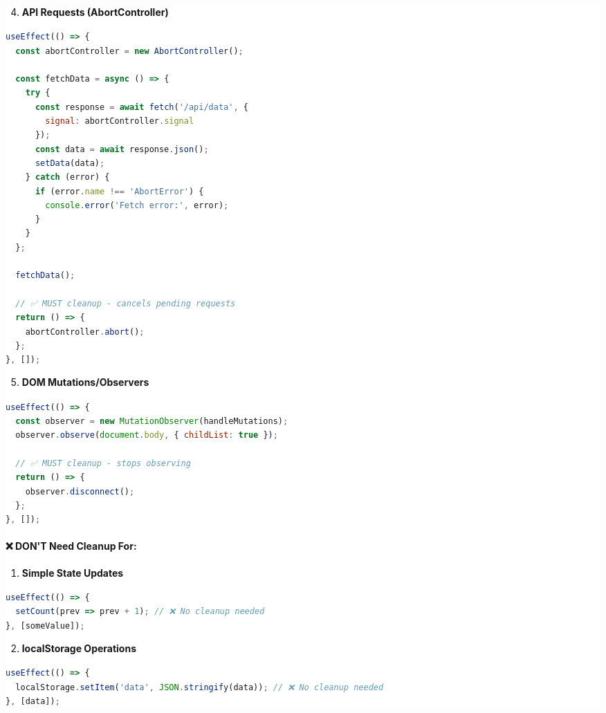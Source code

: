 4. **API Requests (AbortController)**
```javascript
useEffect(() => {
  const abortController = new AbortController();
  
  const fetchData = async () => {
    try {
      const response = await fetch('/api/data', {
        signal: abortController.signal
      });
      const data = await response.json();
      setData(data);
    } catch (error) {
      if (error.name !== 'AbortError') {
        console.error('Fetch error:', error);
      }
    }
  };
  
  fetchData();
  
  // ✅ MUST cleanup - cancels pending requests
  return () => {
    abortController.abort();
  };
}, []);
```

5. **DOM Mutations/Observers**
```javascript
useEffect(() => {
  const observer = new MutationObserver(handleMutations);
  observer.observe(document.body, { childList: true });
  
  // ✅ MUST cleanup - stops observing
  return () => {
    observer.disconnect();
  };
}, []);
```

#### ❌ **DON'T Need Cleanup For:**

1. **Simple State Updates**
```javascript
useEffect(() => {
  setCount(prev => prev + 1); // ❌ No cleanup needed
}, [someValue]);
```

2. **localStorage Operations**
```javascript
useEffect(() => {
  localStorage.setItem('data', JSON.stringify(data)); // ❌ No cleanup needed
}, [data]);
```
